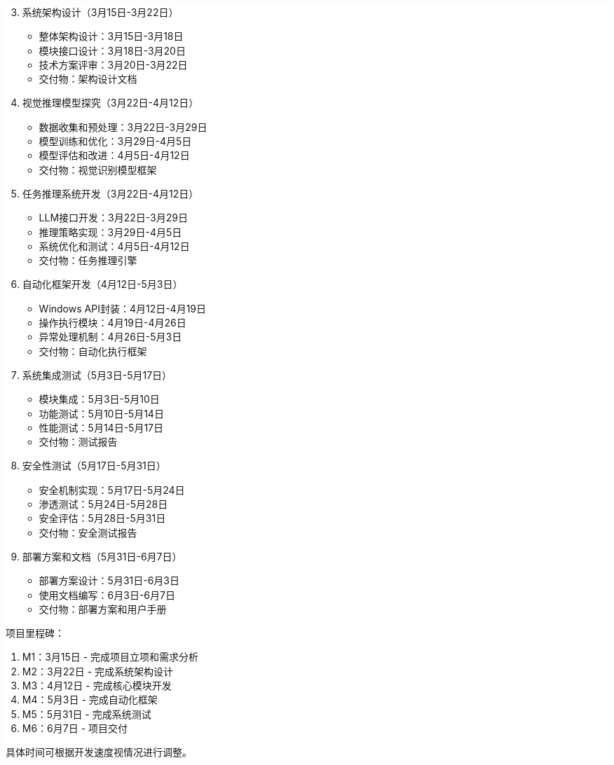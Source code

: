 3. 系统架构设计（3月15日-3月22日）
   - 整体架构设计：3月15日-3月18日
   - 模块接口设计：3月18日-3月20日
   - 技术方案评审：3月20日-3月22日
   - 交付物：架构设计文档

4. 视觉推理模型探究（3月22日-4月12日）
   - 数据收集和预处理：3月22日-3月29日
   - 模型训练和优化：3月29日-4月5日
   - 模型评估和改进：4月5日-4月12日
   - 交付物：视觉识别模型框架

5. 任务推理系统开发（3月22日-4月12日）
   - LLM接口开发：3月22日-3月29日
   - 推理策略实现：3月29日-4月5日
   - 系统优化和测试：4月5日-4月12日
   - 交付物：任务推理引擎

6. 自动化框架开发（4月12日-5月3日）
   - Windows API封装：4月12日-4月19日
   - 操作执行模块：4月19日-4月26日
   - 异常处理机制：4月26日-5月3日
   - 交付物：自动化执行框架

7. 系统集成测试（5月3日-5月17日）
   - 模块集成：5月3日-5月10日
   - 功能测试：5月10日-5月14日
   - 性能测试：5月14日-5月17日
   - 交付物：测试报告

8. 安全性测试（5月17日-5月31日）
   - 安全机制实现：5月17日-5月24日
   - 渗透测试：5月24日-5月28日
   - 安全评估：5月28日-5月31日
   - 交付物：安全测试报告

9. 部署方案和文档（5月31日-6月7日）
   - 部署方案设计：5月31日-6月3日
   - 使用文档编写：6月3日-6月7日
   - 交付物：部署方案和用户手册

项目里程碑：
1. M1：3月15日 - 完成项目立项和需求分析
2. M2：3月22日 - 完成系统架构设计
3. M3：4月12日 - 完成核心模块开发
4. M4：5月3日 - 完成自动化框架
5. M5：5月31日 - 完成系统测试
6. M6：6月7日 - 项目交付

具体时间可根据开发速度视情况进行调整。

